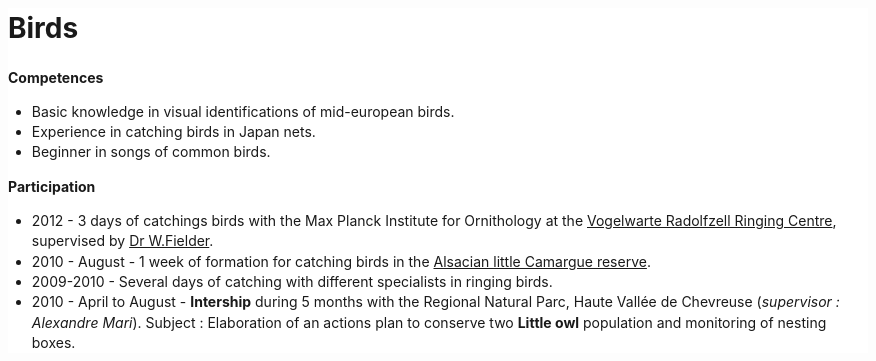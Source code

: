 # Birds

**Competences**

- Basic knowledge in visual identifications of mid-european birds.
- Experience in catching birds in Japan nets.
- Beginner in songs of common birds.

**Participation**

- 2012 - 3 days of catchings birds with the Max Planck Institute for Ornithology at the [Vogelwarte Radolfzell Ringing Centre](http://www.euring.org/meetings/general_assemblies/kollum_2001/scheme_reports_01/radolfzell_report.htm), supervised by [Dr W.Fielder](http://cms.uni-konstanz.de/wikelski/mitarbeiter-am-lehrstuhl/wissenschaftliche-mitarbeiter/dr-wolfgang-fiedler/).
- 2010 - August - 1 week of formation for catching birds in the [Alsacian little Camargue reserve](http://www.petitecamarguealsacienne.com/web/).
- 2009-2010 - Several days of catching with different specialists in ringing birds.
- 2010 - April to August - **Intership** during 5 months with the Regional Natural Parc, Haute Vallée de Chevreuse (*supervisor : Alexandre Mari*). Subject : Elaboration of an actions plan to conserve two **Little owl** population and monitoring of nesting boxes.
